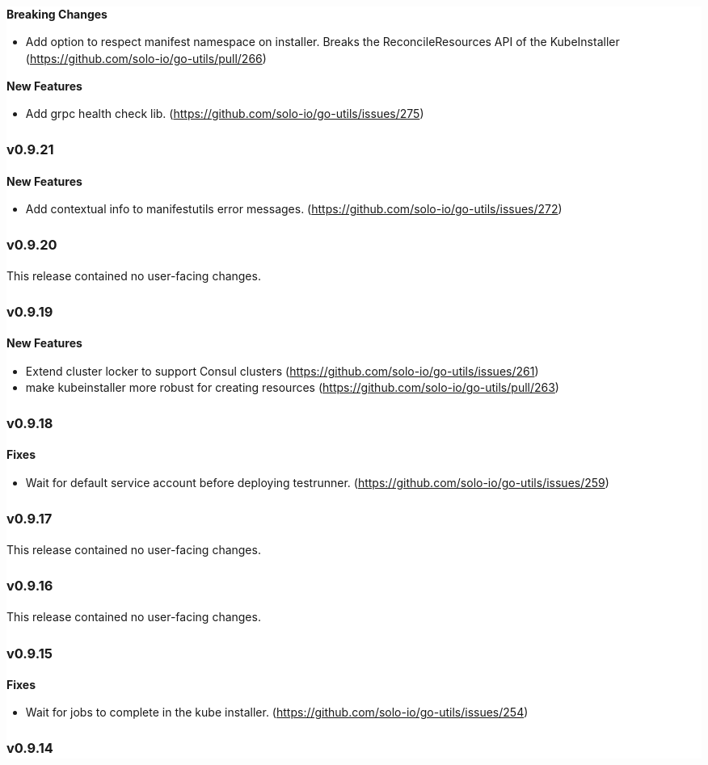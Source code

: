 **Breaking Changes**

- Add option to respect manifest namespace on installer. Breaks the ReconcileResources API of the KubeInstaller (https://github.com/solo-io/go-utils/pull/266)

**New Features**

- Add grpc health check lib. (https://github.com/solo-io/go-utils/issues/275)


### v0.9.21

**New Features**

- Add contextual info to manifestutils error messages. (https://github.com/solo-io/go-utils/issues/272)


### v0.9.20

This release contained no user-facing changes.


### v0.9.19

**New Features**

- Extend cluster locker to support Consul clusters (https://github.com/solo-io/go-utils/issues/261)
- make kubeinstaller more robust for creating resources (https://github.com/solo-io/go-utils/pull/263)


### v0.9.18

**Fixes**

- Wait for default service account before deploying testrunner. (https://github.com/solo-io/go-utils/issues/259)


### v0.9.17

This release contained no user-facing changes.


### v0.9.16

This release contained no user-facing changes.


### v0.9.15

**Fixes**

- Wait for jobs to complete in the kube installer. (https://github.com/solo-io/go-utils/issues/254)


### v0.9.14
